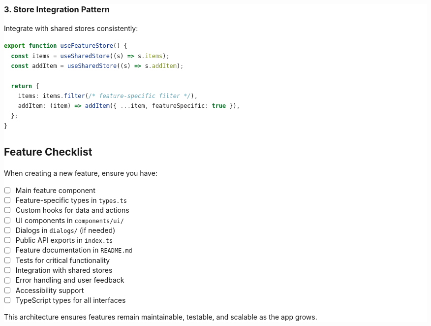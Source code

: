 ### 3. Store Integration Pattern

Integrate with shared stores consistently:

```typescript
export function useFeatureStore() {
  const items = useSharedStore((s) => s.items);
  const addItem = useSharedStore((s) => s.addItem);

  return {
    items: items.filter(/* feature-specific filter */),
    addItem: (item) => addItem({ ...item, featureSpecific: true }),
  };
}
```

## Feature Checklist

When creating a new feature, ensure you have:

- [ ] Main feature component
- [ ] Feature-specific types in `types.ts`
- [ ] Custom hooks for data and actions
- [ ] UI components in `components/ui/`
- [ ] Dialogs in `dialogs/` (if needed)
- [ ] Public API exports in `index.ts`
- [ ] Feature documentation in `README.md`
- [ ] Tests for critical functionality
- [ ] Integration with shared stores
- [ ] Error handling and user feedback
- [ ] Accessibility support
- [ ] TypeScript types for all interfaces

This architecture ensures features remain maintainable, testable, and scalable as the app grows.
